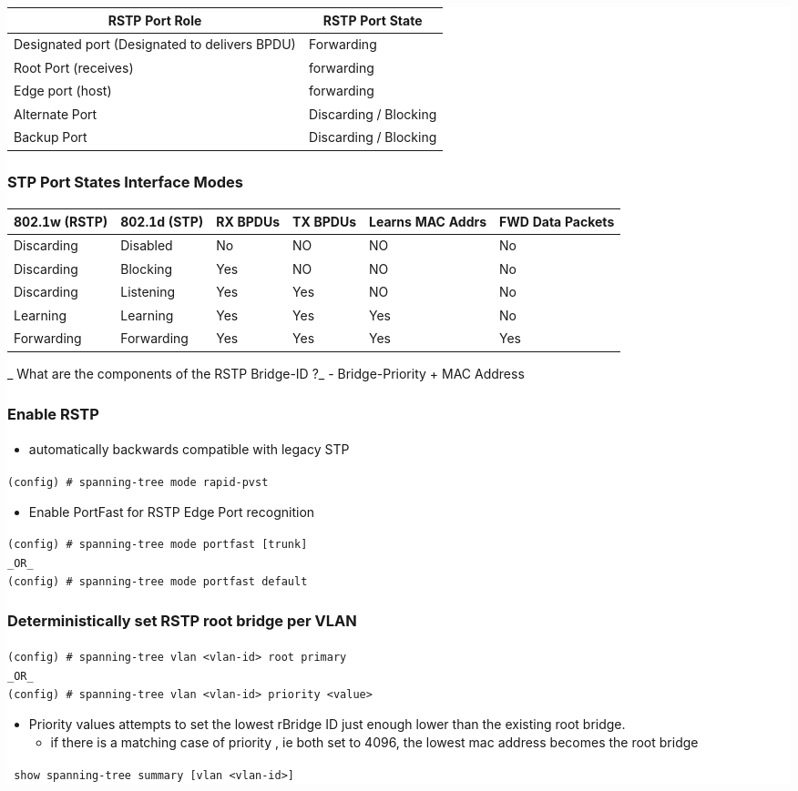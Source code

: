 | RSTP Port Role | RSTP Port State | 
|----------------|-----------------|
| Designated port (Designated to delivers BPDU)	| Forwarding |
| Root Port (receives) 							| forwarding | 
| Edge port (host) 								| forwarding |  
| Alternate Port  								| Discarding / Blocking |
| Backup Port 									| Discarding / Blocking|

### STP Port States Interface Modes
| 802.1w (RSTP)	| 802.1d (STP)	| RX BPDUs | TX BPDUs | Learns MAC Addrs | FWD Data Packets | 
|---------------|-----------|----------|----------|------------------|------------------|
| Discarding | Disabled 	| No 		| NO 		| NO 			| No				|  
| Discarding | Blocking 	| Yes 		| NO 		| NO 			| No				|  
| Discarding | Listening	| Yes 		| Yes 		| NO 			| No				|  
| Learning	 | Learning 	| Yes 		| Yes 		| Yes 			| No				|  
| Forwarding | Forwarding	| Yes 		| Yes 		| Yes 			| Yes				|  

_ What are the components of the RSTP Bridge-ID ?_
	- Bridge-Priority + MAC Address
	
### Enable RSTP
- automatically backwards compatible with legacy STP
```
(config) # spanning-tree mode rapid-pvst
```
- Enable PortFast for RSTP Edge Port recognition
```
(config) # spanning-tree mode portfast [trunk]
_OR_
(config) # spanning-tree mode portfast default
```

### Deterministically set RSTP root bridge per VLAN
```
(config) # spanning-tree vlan <vlan-id> root primary
_OR_
(config) # spanning-tree vlan <vlan-id> priority <value>
```
- Priority values attempts to set the lowest rBridge ID just enough lower than the existing root bridge. 
	- if there is a matching case of priority , ie both set to 4096, the lowest mac address becomes the root bridge
	
```
 show spanning-tree summary [vlan <vlan-id>]
```
